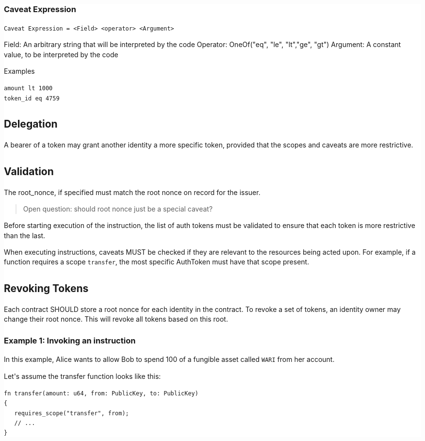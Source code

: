 ### Caveat Expression

```text 
Caveat Expression = <Field> <operator> <Argument>
```

Field: An arbitrary string that will be interpreted by the code
Operator: OneOf("eq", "le", "lt","ge", "gt")
Argument: A constant value, to be interpreted by the code

Examples
```text
amount lt 1000
token_id eq 4759
```

## Delegation

A bearer of a token may grant another identity a more specific token, provided that the scopes and caveats are more restrictive.


## Validation

The root_nonce, if specified must match the root nonce on record for the issuer.
> Open question: should root nonce just be a special caveat?

Before starting execution of the instruction, the list of auth tokens must be validated to ensure that each token is more restrictive than
the last.

When executing instructions, caveats MUST be checked if they are relevant to the resources being acted upon. 
For example, if a function requires a scope `transfer`, the most specific AuthToken must have that scope present.



## Revoking Tokens
Each contract SHOULD store a root nonce for each identity in the contract. To revoke a set of tokens, an identity owner
may change their root nonce. This will revoke all tokens based on this root.

### Example 1: Invoking an instruction

In this example, Alice wants to allow Bob to spend 100 of a fungible asset called `WARI` from her account.

Let's assume the transfer function looks like this:


```nocompile
fn transfer(amount: u64, from: PublicKey, to: PublicKey) 
{
   requires_scope("transfer", from);
   // ...
}
```
